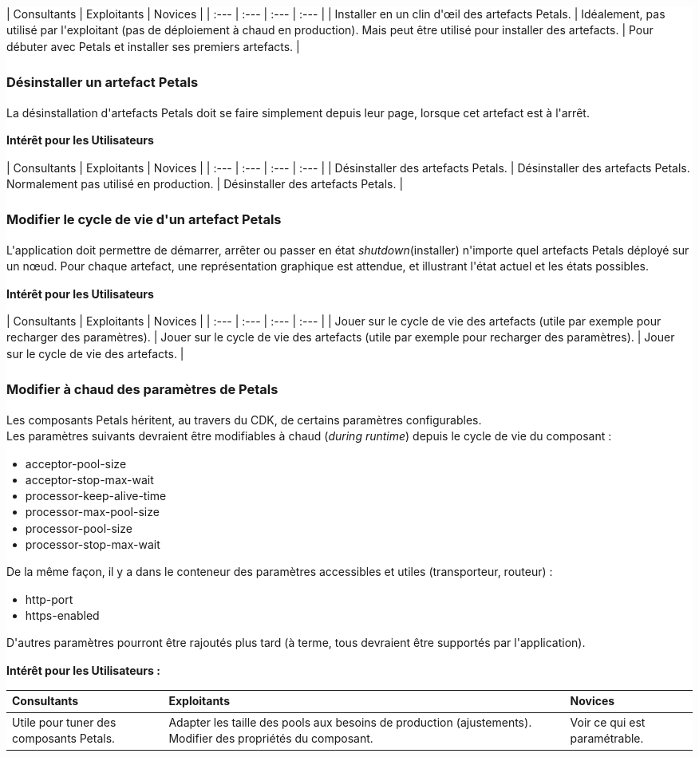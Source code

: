 | Consultants | Exploitants | Novices |
| :--- | :--- | :--- | :--- |
| Installer en un clin d'œil des artefacts Petals. | Idéalement, pas utilisé par l'exploitant (pas de déploiement à chaud en production). Mais peut être utilisé pour installer des artefacts. | Pour débuter avec Petals et installer ses premiers artefacts. |


### Désinstaller un artefact Petals

La désinstallation d'artefacts Petals doit se faire simplement depuis leur page, lorsque cet artefact est à l'arrêt.

**Intérêt pour les Utilisateurs**

| Consultants | Exploitants | Novices |
| :--- | :--- | :--- | :--- |
| Désinstaller des artefacts Petals. | Désinstaller des artefacts Petals. Normalement pas utilisé en production. | Désinstaller des artefacts Petals. |


### Modifier le cycle de vie d'un artefact Petals

L'application doit permettre de démarrer, arrêter ou passer en état _shutdown_\(installer\) n'importe quel artefacts Petals déployé sur un nœud.
Pour chaque artefact, une représentation graphique est attendue, et illustrant l'état actuel et les états possibles.

**Intérêt pour les Utilisateurs**

| Consultants | Exploitants | Novices |
| :--- | :--- | :--- | :--- |
| Jouer sur le cycle de vie des artefacts (utile par exemple pour recharger des paramètres). | Jouer sur le cycle de vie des artefacts (utile par exemple pour recharger des paramètres). | Jouer sur le cycle de vie des artefacts. | 


### Modifier à chaud des paramètres de Petals

Les composants Petals héritent, au travers du CDK, de certains paramètres configurables.  
Les paramètres suivants devraient être modifiables à chaud \(_during runtime_\) depuis le cycle de vie du composant :

* acceptor-pool-size
* acceptor-stop-max-wait
* processor-keep-alive-time
* processor-max-pool-size
* processor-pool-size
* processor-stop-max-wait

De la même façon, il y a dans le conteneur des paramètres accessibles et utiles (transporteur, routeur) :

* http-port
* https-enabled

D'autres paramètres pourront être rajoutés plus tard (à terme, tous devraient être supportés par l'application).

**Intérêt pour les Utilisateurs :**

| Consultants | Exploitants | Novices |  |
| :--- | :--- | :--- | :--- |
| Utile pour tuner des composants Petals. | Adapter les taille des pools aux besoins de production \(ajustements\). Modifier des propriétés du composant. | Voir ce qui est paramétrable. |  |
